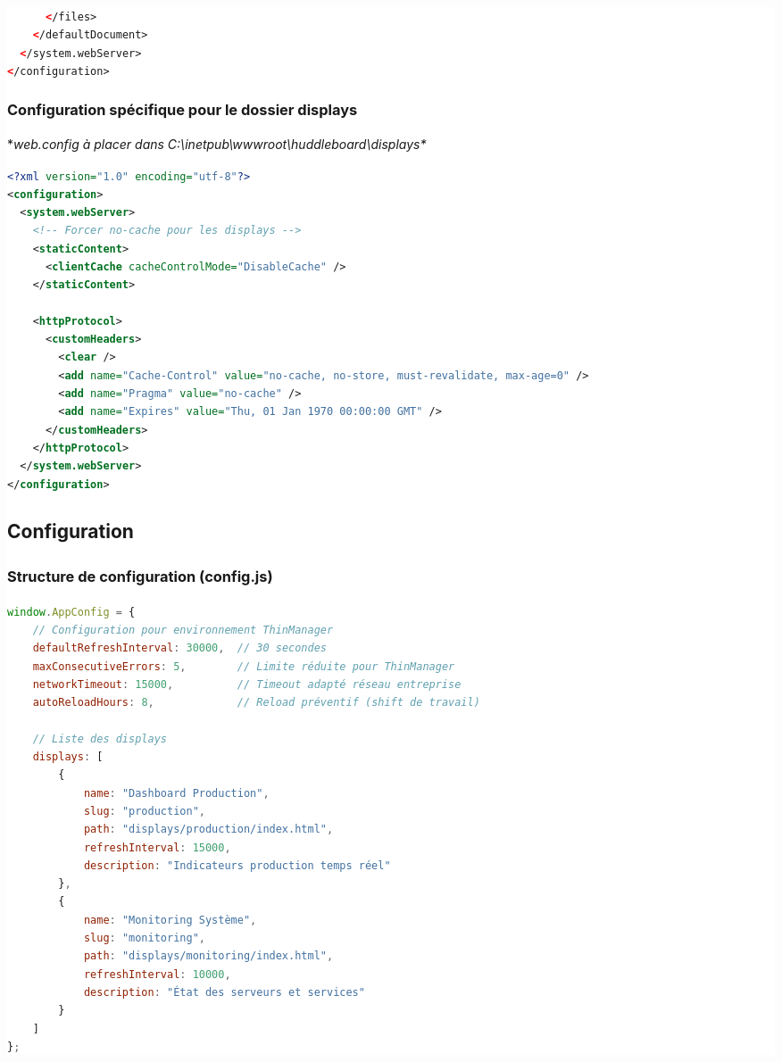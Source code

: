 ```xml
      </files>
    </defaultDocument>
  </system.webServer>
</configuration>
```

### Configuration spécifique pour le dossier displays

**web.config à placer dans C:\inetpub\wwwroot\huddleboard\displays\**

```xml
<?xml version="1.0" encoding="utf-8"?>
<configuration>
  <system.webServer>
    <!-- Forcer no-cache pour les displays -->
    <staticContent>
      <clientCache cacheControlMode="DisableCache" />
    </staticContent>
    
    <httpProtocol>
      <customHeaders>
        <clear />
        <add name="Cache-Control" value="no-cache, no-store, must-revalidate, max-age=0" />
        <add name="Pragma" value="no-cache" />
        <add name="Expires" value="Thu, 01 Jan 1970 00:00:00 GMT" />
      </customHeaders>
    </httpProtocol>
  </system.webServer>
</configuration>
```

## Configuration

### Structure de configuration (config.js)

```javascript
window.AppConfig = {
    // Configuration pour environnement ThinManager
    defaultRefreshInterval: 30000,  // 30 secondes
    maxConsecutiveErrors: 5,        // Limite réduite pour ThinManager
    networkTimeout: 15000,          // Timeout adapté réseau entreprise
    autoReloadHours: 8,             // Reload préventif (shift de travail)
    
    // Liste des displays
    displays: [
        {
            name: "Dashboard Production",
            slug: "production",
            path: "displays/production/index.html",
            refreshInterval: 15000,
            description: "Indicateurs production temps réel"
        },
        {
            name: "Monitoring Système",
            slug: "monitoring",
            path: "displays/monitoring/index.html",
            refreshInterval: 10000,
            description: "État des serveurs et services"
        }
    ]
};
```
